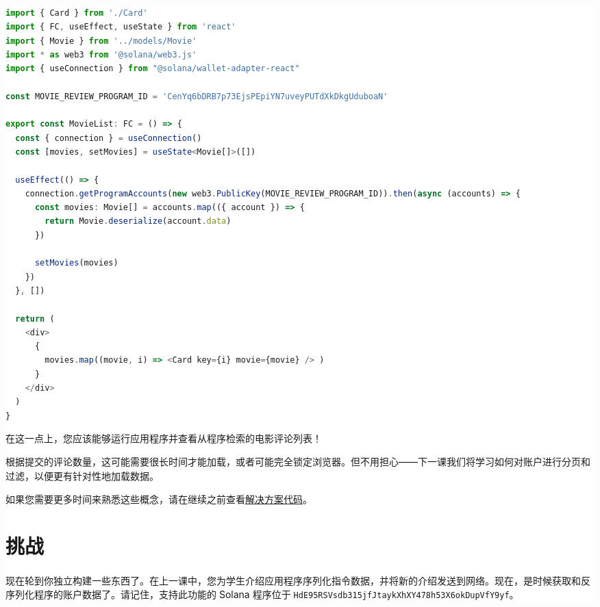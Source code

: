 ```typescript
import { Card } from './Card'
import { FC, useEffect, useState } from 'react'
import { Movie } from '../models/Movie'
import * as web3 from '@solana/web3.js'
import { useConnection } from "@solana/wallet-adapter-react"

const MOVIE_REVIEW_PROGRAM_ID = 'CenYq6bDRB7p73EjsPEpiYN7uveyPUTdXkDkgUduboaN'

export const MovieList: FC = () => {
  const { connection } = useConnection()
  const [movies, setMovies] = useState<Movie[]>([])

  useEffect(() => {
    connection.getProgramAccounts(new web3.PublicKey(MOVIE_REVIEW_PROGRAM_ID)).then(async (accounts) => {
      const movies: Movie[] = accounts.map(({ account }) => {
        return Movie.deserialize(account.data)
      })

      setMovies(movies)
    })
  }, [])

  return (
    <div>
      {
        movies.map((movie, i) => <Card key={i} movie={movie} /> )
      }
    </div>
  )
}
```

在这一点上，您应该能够运行应用程序并查看从程序检索的电影评论列表！

根据提交的评论数量，这可能需要很长时间才能加载，或者可能完全锁定浏览器。但不用担心——下一课我们将学习如何对账户进行分页和过滤，以便更有针对性地加载数据。

如果您需要更多时间来熟悉这些概念，请在继续之前查看[解决方案代码](https://github.com/Unboxed-Software/solana-movie-frontend/tree/solution-deserialize-account-data)。

# 挑战

现在轮到你独立构建一些东西了。在上一课中，您为学生介绍应用程序序列化指令数据，并将新的介绍发送到网络。现在，是时候获取和反序列化程序的账户数据了。请记住，支持此功能的 Solana 程序位于 `HdE95RSVsdb315jfJtaykXhXY478h53X6okDupVfY9yf`。
